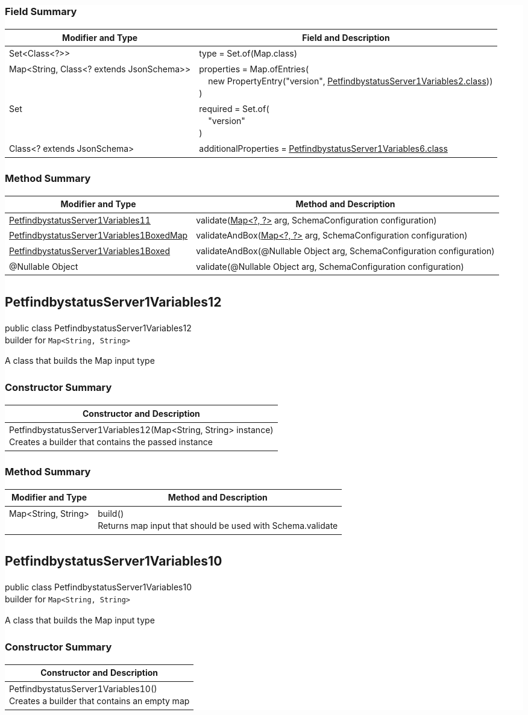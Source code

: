 ### Field Summary
| Modifier and Type | Field and Description |
| ----------------- | ---------------------- |
| Set<Class<?>> | type = Set.of(Map.class) |
| Map<String, Class<? extends JsonSchema>> | properties = Map.ofEntries(<br>&nbsp;&nbsp;&nbsp;&nbsp;new PropertyEntry("version", [PetfindbystatusServer1Variables2.class](#petfindbystatusserver1variables2)))<br>)<br> |
| Set<String> | required = Set.of(<br>&nbsp;&nbsp;&nbsp;&nbsp;"version"<br>)<br> |
| Class<? extends JsonSchema> | additionalProperties = [PetfindbystatusServer1Variables6.class](#petfindbystatusserver1variables6) |

### Method Summary
| Modifier and Type | Method and Description |
| ----------------- | ---------------------- |
| [PetfindbystatusServer1Variables11](#petfindbystatusserver1variables11) | validate([Map&lt;?, ?&gt;](#petfindbystatusserver1variables10) arg, SchemaConfiguration configuration) |
| [PetfindbystatusServer1Variables1BoxedMap](#petfindbystatusserver1variables1boxedmap) | validateAndBox([Map&lt;?, ?&gt;](#petfindbystatusserver1variables10) arg, SchemaConfiguration configuration) |
| [PetfindbystatusServer1Variables1Boxed](#petfindbystatusserver1variables1boxed) | validateAndBox(@Nullable Object arg, SchemaConfiguration configuration) |
| @Nullable Object | validate(@Nullable Object arg, SchemaConfiguration configuration) |

## PetfindbystatusServer1Variables12
public class PetfindbystatusServer1Variables12<br>
builder for `Map<String, String>`

A class that builds the Map input type

### Constructor Summary
| Constructor and Description |
| --------------------------- |
| PetfindbystatusServer1Variables12(Map<String, String> instance)<br>Creates a builder that contains the passed instance |

### Method Summary
| Modifier and Type | Method and Description |
| ----------------- | ---------------------- |
| Map<String, String> | build()<br>Returns map input that should be used with Schema.validate |

## PetfindbystatusServer1Variables10
public class PetfindbystatusServer1Variables10<br>
builder for `Map<String, String>`

A class that builds the Map input type

### Constructor Summary
| Constructor and Description |
| --------------------------- |
| PetfindbystatusServer1Variables10()<br>Creates a builder that contains an empty map |
